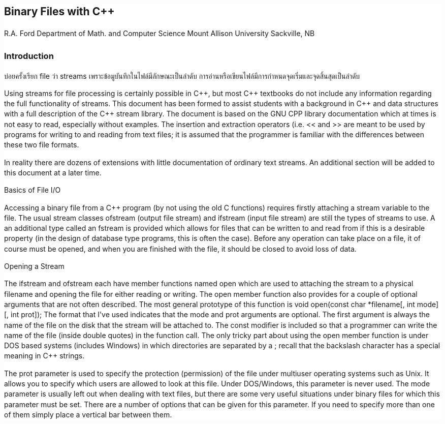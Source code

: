 ## Binary Files with C++

R.A. Ford 
Department of Math. and Computer Science 
Mount Allison University 
Sackville, NB

### Introduction

บ่อยครั้งเรียก file ว่า streams เพราะข้อมูบันทึกในไฟล์มีลักษณะเป็นลำดับ การอ่านหรือเขียนไฟล์มีการกำหนดจุดเริ่มและจุดสิ้นสุดเป็นลำดับ 


Using streams for file processing is certainly possible in C++, but most C++ textbooks do not include any information regarding the full functionality of streams. This document has been formed to assist students with a background in C++ and data structures with a full description of the C++ stream library. The document is based on the GNU CPP library documentation which at times is not easy to read, especially without examples.
The insertion and extraction operators (i.e. << and >> are meant to be used by programs for writing to and reading from text files; it is assumed that the programmer is familiar with the differences between these two file formats.

In reality there are dozens of extensions with little documentation of ordinary text streams. An additional section will be added to this document at a later time.

Basics of File I/O

Accessing a binary file from a C++ program (by not using the old C functions) requires firstly attaching a stream variable to the file. The usual stream classes ofstream (output file stream) and ifstream (input file stream) are still the types of streams to use. A an additional type called an fstream is provided which allows for files that can be written to and read from if this is a desirable property (in the design of database type programs, this is often the case).
Before any operation can take place on a file, it of course must be opened, and when you are finished with the file, it should be closed to avoid loss of data.

Opening a Stream

The ifstream and ofstream each have member functions named open which are used to attaching the stream to a physical filename and opening the file for either reading or writing. The open member function also provides for a couple of optional arguments that are not often described. The most general prototype of this function is
  void open(const char *filename[, int mode][, int prot]);
The format that I've used indicates that the mode and prot arguments are optional.
The first argument is always the name of the file on the disk that the stream will be attached to. The const modifier is included so that a programmer can write the name of the file (inside double quotes) in the function call. The only tricky part about using the open member function is under DOS based systems (includes Windows) in which directories are separated by a \; recall that the backslash character has a special meaning in C++ strings.

The prot parameter is used to specify the protection (permission) of the file under multiuser operating systems such as Unix. It allows you to specify which users are allowed to look at this file. Under DOS/Windows, this parameter is never used. The mode parameter is usually left out when dealing with text files, but there are some very useful situations under binary files for which this parameter must be set. There are a number of options that can be given for this parameter. If you need to specify more than one of them simply place a vertical bar between them.
